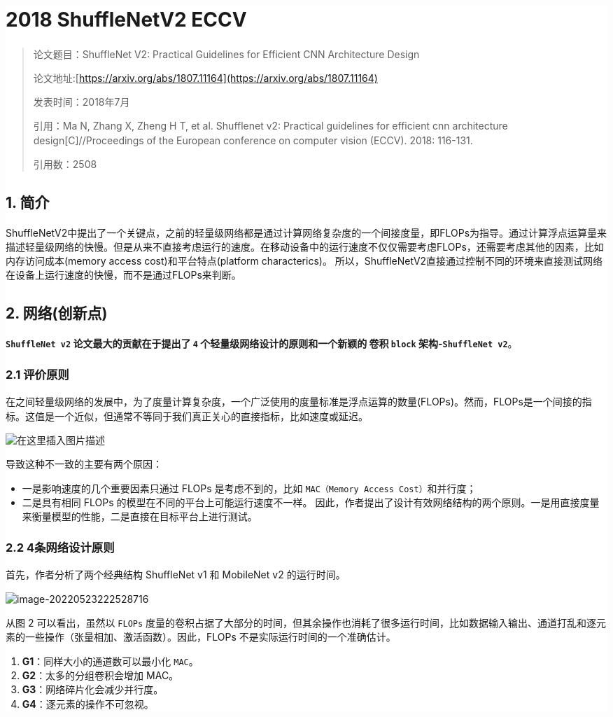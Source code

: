 # 2018 ShuffleNetV2 ECCV



> 论文题目：ShuffleNet V2: Practical Guidelines for Efficient CNN Architecture Design
>
> 论文地址:[https://arxiv.org/abs/1807.11164](https://arxiv.org/abs/1807.11164)
>
> 发表时间：2018年7月
>
> 引用：Ma N, Zhang X, Zheng H T, et al. Shufflenet v2: Practical guidelines for efficient cnn architecture design[C]//Proceedings of the European conference on computer vision (ECCV). 2018: 116-131.
>
> 引用数：2508



## 1. 简介

ShuffleNetV2中提出了一个关键点，之前的轻量级网络都是通过计算网络复杂度的一个间接度量，即FLOPs为指导。通过计算浮点运算量来描述轻量级网络的快慢。但是从来不直接考虑运行的速度。在移动设备中的运行速度不仅仅需要考虑FLOPs，还需要考虑其他的因素，比如内存访问成本(memory access cost)和平台特点(platform characterics)。
所以，ShuffleNetV2直接通过控制不同的环境来直接测试网络在设备上运行速度的快慢，而不是通过FLOPs来判断。

## 2. 网络(创新点)

**`ShuffleNet v2` 论文最大的贡献在于提出了 `4` 个轻量级网络设计的原则和一个新颖的 卷积 `block` 架构-`ShuffleNet v2`**。

### 2.1 评价原则

在之间轻量级网络的发展中，为了度量计算复杂度，一个广泛使用的度量标准是浮点运算的数量(FLOPs)。然而，FLOPs是一个间接的指标。这值是一个近似，但通常不等同于我们真正关心的直接指标，比如速度或延迟。

![在这里插入图片描述](https://resource-joker.oss-cn-beijing.aliyuncs.com/picture/20210624154948692.png)

导致这种不一致的主要有两个原因：

* 一是影响速度的几个重要因素只通过 FLOPs 是考虑不到的，比如 `MAC（Memory Access Cost）`和并行度；
* 二是具有相同 FLOPs 的模型在不同的平台上可能运行速度不一样。 因此，作者提出了设计有效网络结构的两个原则。一是用直接度量来衡量模型的性能，二是直接在目标平台上进行测试。





### 2.2 4条网络设计原则

首先，作者分析了两个经典结构 ShuffleNet v1 和 MobileNet v2 的运行时间。

![image-20220523222528716](https://resource-joker.oss-cn-beijing.aliyuncs.com/picture/image-20220523222528716.png)

从图 2 可以看出，虽然以 `FLOPs` 度量的卷积占据了大部分的时间，但其余操作也消耗了很多运行时间，比如数据输入输出、通道打乱和逐元素的一些操作（张量相加、激活函数）。因此，FLOPs 不是实际运行时间的一个准确估计。

1. **G1**：同样大小的通道数可以最小化 `MAC`。
2. **G2**：太多的分组卷积会增加 MAC。
3. **G3**：网络碎片化会减少并行度。
4. **G4**：逐元素的操作不可忽视。
